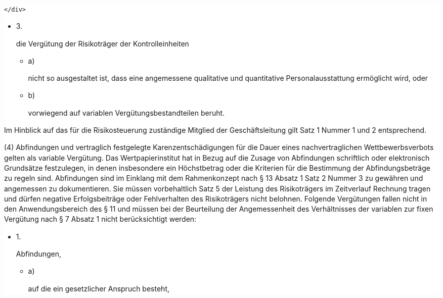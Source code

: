     </div>

  - 3\.
    
    <div>
    
    die Vergütung der Risikoträger der Kontrolleinheiten
    
      - a)
        
        <div>
        
        nicht so ausgestaltet ist, dass eine angemessene qualitative und
        quantitative Personalausstattung ermöglicht wird, oder
        
        </div>
    
      - b)
        
        <div>
        
        vorwiegend auf variablen Vergütungsbestandteilen beruht.
        
        </div>
    
    </div>

Im Hinblick auf das für die Risikosteuerung zuständige Mitglied der
Geschäftsleitung gilt Satz 1 Nummer 1 und 2 entsprechend.

</div>

<div class="jurAbsatz">

(4) Abfindungen und vertraglich festgelegte Karenzentschädigungen für
die Dauer eines nachvertraglichen Wettbewerbsverbots gelten als variable
Vergütung. Das Wertpapierinstitut hat in Bezug auf die Zusage von
Abfindungen schriftlich oder elektronisch Grundsätze festzulegen, in
denen insbesondere ein Höchstbetrag oder die Kriterien für die
Bestimmung der Abfindungsbeträge zu regeln sind. Abfindungen sind im
Einklang mit dem Rahmenkonzept nach § 13 Absatz 1 Satz 2 Nummer 3 zu
gewähren und angemessen zu dokumentieren. Sie müssen vorbehaltlich Satz
5 der Leistung des Risikoträgers im Zeitverlauf Rechnung tragen und
dürfen negative Erfolgsbeiträge oder Fehlverhalten des Risikoträgers
nicht belohnen. Folgende Vergütungen fallen nicht in den
Anwendungsbereich des § 11 und müssen bei der Beurteilung der
Angemessenheit des Verhältnisses der variablen zur fixen Vergütung nach
§ 7 Absatz 1 nicht berücksichtigt werden:

  - 1\.
    
    <div>
    
    Abfindungen,
    
      - a)
        
        <div>
        
        auf die ein gesetzlicher Anspruch besteht,
        